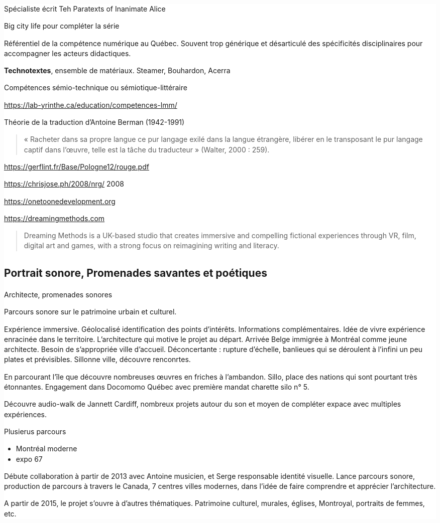 Spécialiste écrit Teh Paratexts of Inanimate Alice

Big city life pour compléter la série

Référentiel de la compétence numérique au Québec. Souvent trop générique et désarticulé des spécificités disciplinaires pour accompagner les acteurs didactiques.

**Technotextes**, ensemble de matériaux. Steamer, Bouhardon, Acerra

Compétences sémio-technique ou sémiotique-littéraire

https://lab-yrinthe.ca/education/competences-lmm/

Théorie de la traduction d’Antoine Berman (1942-1991)

>« Racheter dans sa propre langue ce pur langage exilé dans la langue étrangère, libérer en le transposant le pur langage captif dans l’œuvre, telle est la tâche du traducteur » (Walter, 2000 : 259).

https://gerflint.fr/Base/Pologne12/rouge.pdf





https://chrisjose.ph/2008/nrg/ 2008

https://onetoonedevelopment.org

https://dreamingmethods.com

> Dreaming Methods is a UK-based studio that creates immersive and compelling fictional experiences through VR, film, digital art and games, with a strong focus on reimagining writing and literacy.

## Portrait sonore, Promenades savantes et poétiques

Architecte, promenades sonores

Parcours sonore sur le patrimoine urbain et culturel.

Expérience immersive. Géolocalisé identification des points d’intérêts. Informations complémentaires. Idée de vivre expérience enracinée dans le territoire. L’architecture qui motive le projet au départ. Arrivée Belge immigrée à Montréal comme jeune architecte. Besoin de s’appropriée ville d’accueil. Déconcertante : rupture d’échelle, banlieues qui se déroulent à l’infini un peu plates et prévisibles. Sillonne ville, découvre renconrtes.

En parcourant l’île que découvre nombreuses œuvres en friches à l’ambandon. Sillo, place des nations qui sont pourtant très étonnantes. Engagement dans Docomomo Québec avec première mandat charette silo n° 5.

Découvre audio-walk de Jannett Cardiff, nombreux projets autour du son et moyen de compléter expace avec multiples expériences.

Plusierus parcours 

- Montréal moderne
- expo 67

Débute collaboration à partir de 2013 avec Antoine musicien, et Serge responsable identité visuelle. Lance parcours sonore, production de parcours à travers le Canada, 7 centres villes modernes, dans l’idée de faire comprendre et apprécier l’architecture.

A partir de 2015, le projet s’ouvre à d’autres thématiques. Patrimoine culturel, murales, églises, Montroyal, portraits de femmes, etc.
